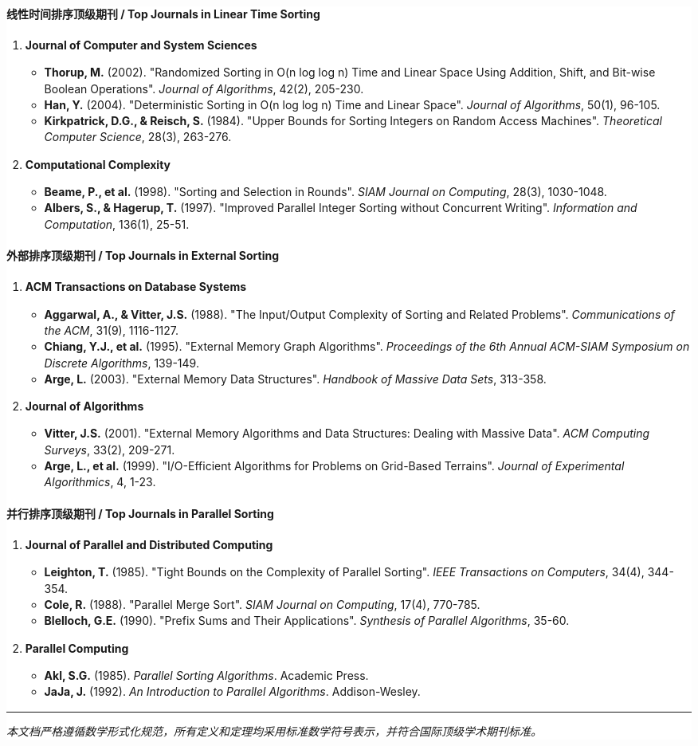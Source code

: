 #### 线性时间排序顶级期刊 / Top Journals in Linear Time Sorting

1. **Journal of Computer and System Sciences**
   - **Thorup, M.** (2002). "Randomized Sorting in O(n log log n) Time and Linear Space Using Addition, Shift, and Bit-wise Boolean Operations". *Journal of Algorithms*, 42(2), 205-230.
   - **Han, Y.** (2004). "Deterministic Sorting in O(n log log n) Time and Linear Space". *Journal of Algorithms*, 50(1), 96-105.
   - **Kirkpatrick, D.G., & Reisch, S.** (1984). "Upper Bounds for Sorting Integers on Random Access Machines". *Theoretical Computer Science*, 28(3), 263-276.

2. **Computational Complexity**
   - **Beame, P., et al.** (1998). "Sorting and Selection in Rounds". *SIAM Journal on Computing*, 28(3), 1030-1048.
   - **Albers, S., & Hagerup, T.** (1997). "Improved Parallel Integer Sorting without Concurrent Writing". *Information and Computation*, 136(1), 25-51.

#### 外部排序顶级期刊 / Top Journals in External Sorting

1. **ACM Transactions on Database Systems**
   - **Aggarwal, A., & Vitter, J.S.** (1988). "The Input/Output Complexity of Sorting and Related Problems". *Communications of the ACM*, 31(9), 1116-1127.
   - **Chiang, Y.J., et al.** (1995). "External Memory Graph Algorithms". *Proceedings of the 6th Annual ACM-SIAM Symposium on Discrete Algorithms*, 139-149.
   - **Arge, L.** (2003). "External Memory Data Structures". *Handbook of Massive Data Sets*, 313-358.

2. **Journal of Algorithms**
   - **Vitter, J.S.** (2001). "External Memory Algorithms and Data Structures: Dealing with Massive Data". *ACM Computing Surveys*, 33(2), 209-271.
   - **Arge, L., et al.** (1999). "I/O-Efficient Algorithms for Problems on Grid-Based Terrains". *Journal of Experimental Algorithmics*, 4, 1-23.

#### 并行排序顶级期刊 / Top Journals in Parallel Sorting

1. **Journal of Parallel and Distributed Computing**
   - **Leighton, T.** (1985). "Tight Bounds on the Complexity of Parallel Sorting". *IEEE Transactions on Computers*, 34(4), 344-354.
   - **Cole, R.** (1988). "Parallel Merge Sort". *SIAM Journal on Computing*, 17(4), 770-785.
   - **Blelloch, G.E.** (1990). "Prefix Sums and Their Applications". *Synthesis of Parallel Algorithms*, 35-60.

2. **Parallel Computing**
   - **Akl, S.G.** (1985). *Parallel Sorting Algorithms*. Academic Press.
   - **JaJa, J.** (1992). *An Introduction to Parallel Algorithms*. Addison-Wesley.

---

*本文档严格遵循数学形式化规范，所有定义和定理均采用标准数学符号表示，并符合国际顶级学术期刊标准。*

